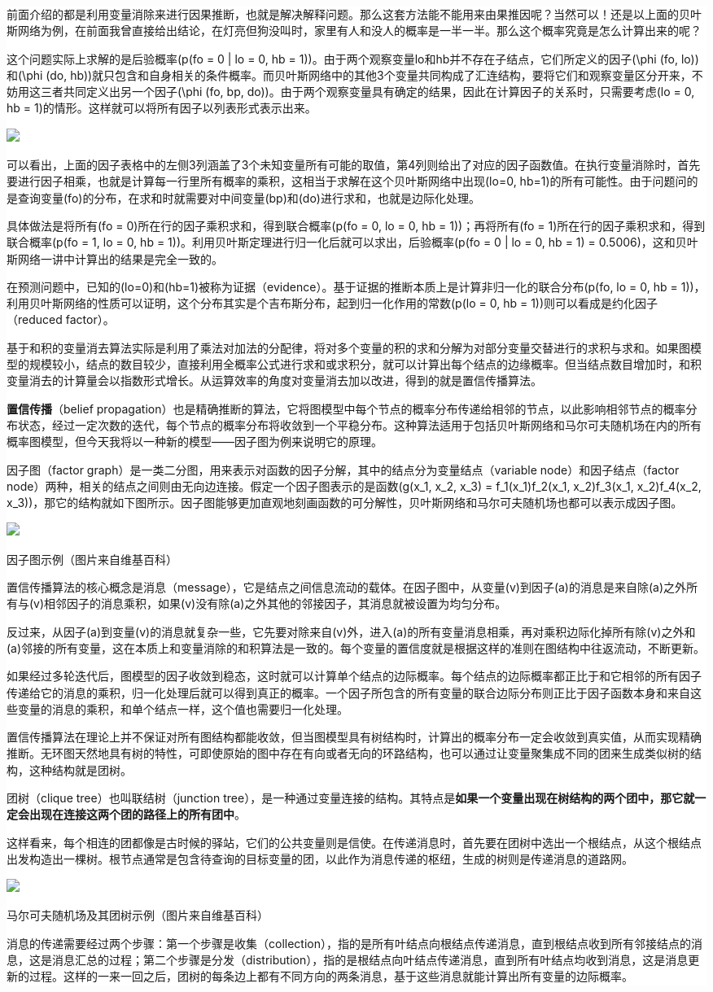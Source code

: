 前面介绍的都是利用变量消除来进行因果推断，也就是解决解释问题。那么这套方法能不能用来由果推因呢？当然可以！还是以上面的贝叶斯网络为例，在前面我曾直接给出结论，在灯亮但狗没叫时，家里有人和没人的概率是一半一半。那么这个概率究竟是怎么计算出来的呢？

这个问题实际上求解的是后验概率\(p(fo = 0 | lo = 0, hb = 1)\)。由于两个观察变量lo和hb并不存在子结点，它们所定义的因子\(\\phi (fo, lo)\)和\(\\phi (do, hb)\)就只包含和自身相关的条件概率。而贝叶斯网络中的其他3个变量共同构成了汇连结构，要将它们和观察变量区分开来，不妨用这三者共同定义出另一个因子\(\\phi (fo, bp, do)\)。由于两个观察变量具有确定的结果，因此在计算因子的关系时，只需要考虑\(lo = 0, hb = 1\)的情形。这样就可以将所有因子以列表形式表示出来。

![](https://learn.lianglianglee.com/%e4%b8%93%e6%a0%8f/%e6%9c%ba%e5%99%a8%e5%ad%a6%e4%b9%a040%e8%ae%b2/assets/de3a44cbd21695ed0d9f5c13fd331c31.png)

可以看出，上面的因子表格中的左侧3列涵盖了3个未知变量所有可能的取值，第4列则给出了对应的因子函数值。在执行变量消除时，首先要进行因子相乘，也就是计算每一行里所有概率的乘积，这相当于求解在这个贝叶斯网络中出现\(lo=0, hb=1\)的所有可能性。由于问题问的是查询变量\(fo\)的分布，在求和时就需要对中间变量\(bp\)和\(do\)进行求和，也就是边际化处理。

具体做法是将所有\(fo = 0\)所在行的因子乘积求和，得到联合概率\(p(fo = 0, lo = 0, hb = 1)\)；再将所有\(fo = 1\)所在行的因子乘积求和，得到联合概率\(p(fo = 1, lo = 0, hb = 1)\)。利用贝叶斯定理进行归一化后就可以求出，后验概率\(p(fo = 0 | lo = 0, hb = 1) = 0.5006\)，这和贝叶斯网络一讲中计算出的结果是完全一致的。

在预测问题中，已知的\(lo=0\)和\(hb=1\)被称为证据（evidence）。基于证据的推断本质上是计算非归一化的联合分布\(p(fo, lo = 0, hb = 1)\)，利用贝叶斯网络的性质可以证明，这个分布其实是个吉布斯分布，起到归一化作用的常数\(p(lo = 0, hb = 1)\)则可以看成是约化因子（reduced factor）。

基于和积的变量消去算法实际是利用了乘法对加法的分配律，将对多个变量的积的求和分解为对部分变量交替进行的求积与求和。如果图模型的规模较小，结点的数目较少，直接利用全概率公式进行求和或求积分，就可以计算出每个结点的边缘概率。但当结点数目增加时，和积变量消去的计算量会以指数形式增长。从运算效率的角度对变量消去加以改进，得到的就是置信传播算法。

**置信传播**（belief propagation）也是精确推断的算法，它将图模型中每个节点的概率分布传递给相邻的节点，以此影响相邻节点的概率分布状态，经过一定次数的迭代，每个节点的概率分布将收敛到一个平稳分布。这种算法适用于包括贝叶斯网络和马尔可夫随机场在内的所有概率图模型，但今天我将以一种新的模型——因子图为例来说明它的原理。

因子图（factor graph）是一类二分图，用来表示对函数的因子分解，其中的结点分为变量结点（variable node）和因子结点（factor node）两种，相关的结点之间则由无向边连接。假定一个因子图表示的是函数\(g(x_1, x_2, x_3) = f_1(x_1)f_2(x_1, x_2)f_3(x_1, x_2)f_4(x_2, x_3)\)，那它的结构就如下图所示。因子图能够更加直观地刻画函数的可分解性，贝叶斯网络和马尔可夫随机场也都可以表示成因子图。

![](https://learn.lianglianglee.com/%e4%b8%93%e6%a0%8f/%e6%9c%ba%e5%99%a8%e5%ad%a6%e4%b9%a040%e8%ae%b2/assets/869056c26cf34604bf56765630c816e4.jpg)

因子图示例（图片来自维基百科）

置信传播算法的核心概念是消息（message），它是结点之间信息流动的载体。在因子图中，从变量\(v\)到因子\(a\)的消息是来自除\(a\)之外所有与\(v\)相邻因子的消息乘积，如果\(v\)没有除\(a\)之外其他的邻接因子，其消息就被设置为均匀分布。

反过来，从因子\(a\)到变量\(v\)的消息就复杂一些，它先要对除来自\(v\)外，进入\(a\)的所有变量消息相乘，再对乘积边际化掉所有除\(v\)之外和\(a\)邻接的所有变量，这在本质上和变量消除的和积算法是一致的。每个变量的置信度就是根据这样的准则在图结构中往返流动，不断更新。

如果经过多轮迭代后，图模型的因子收敛到稳态，这时就可以计算单个结点的边际概率。每个结点的边际概率都正比于和它相邻的所有因子传递给它的消息的乘积，归一化处理后就可以得到真正的概率。一个因子所包含的所有变量的联合边际分布则正比于因子函数本身和来自这些变量的消息的乘积，和单个结点一样，这个值也需要归一化处理。

置信传播算法在理论上并不保证对所有图结构都能收敛，但当图模型具有树结构时，计算出的概率分布一定会收敛到真实值，从而实现精确推断。无环图天然地具有树的特性，可即使原始的图中存在有向或者无向的环路结构，也可以通过让变量聚集成不同的团来生成类似树的结构，这种结构就是团树。

团树（clique tree）也叫联结树（junction tree），是一种通过变量连接的结构。其特点是**如果一个变量出现在树结构的两个团中，那它就一定会出现在连接这两个团的路径上的所有团中**。

这样看来，每个相连的团都像是古时候的驿站，它们的公共变量则是信使。在传递消息时，首先要在团树中选出一个根结点，从这个根结点出发构造出一棵树。根节点通常是包含待查询的目标变量的团，以此作为消息传递的枢纽，生成的树则是传递消息的道路网。

![](https://learn.lianglianglee.com/%e4%b8%93%e6%a0%8f/%e6%9c%ba%e5%99%a8%e5%ad%a6%e4%b9%a040%e8%ae%b2/assets/7ca666e94b1eacc63026d037561a1faa.png)

马尔可夫随机场及其团树示例（图片来自维基百科）

消息的传递需要经过两个步骤：第一个步骤是收集（collection），指的是所有叶结点向根结点传递消息，直到根结点收到所有邻接结点的消息，这是消息汇总的过程；第二个步骤是分发（distribution），指的是根结点向叶结点传递消息，直到所有叶结点均收到消息，这是消息更新的过程。这样的一来一回之后，团树的每条边上都有不同方向的两条消息，基于这些消息就能计算出所有变量的边际概率。
